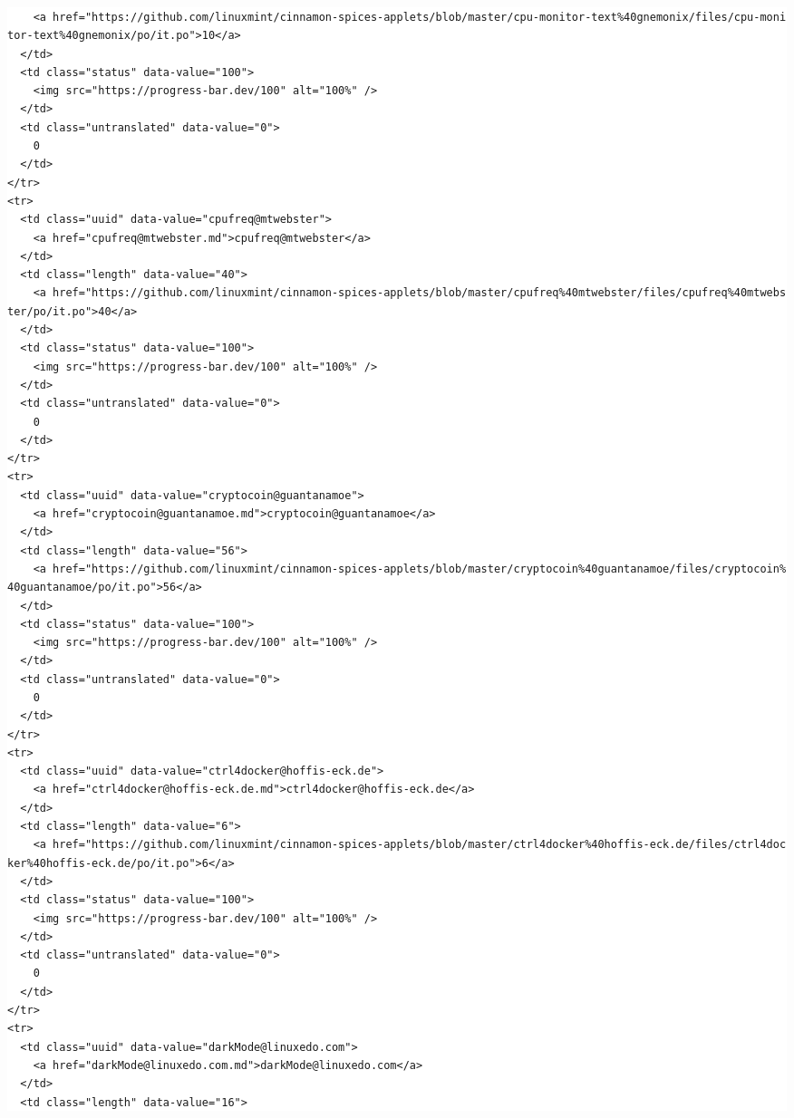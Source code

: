         <a href="https://github.com/linuxmint/cinnamon-spices-applets/blob/master/cpu-monitor-text%40gnemonix/files/cpu-monitor-text%40gnemonix/po/it.po">10</a>
      </td>
      <td class="status" data-value="100">
        <img src="https://progress-bar.dev/100" alt="100%" />
      </td>
      <td class="untranslated" data-value="0">
        0
      </td>
    </tr>
    <tr>
      <td class="uuid" data-value="cpufreq@mtwebster">
        <a href="cpufreq@mtwebster.md">cpufreq@mtwebster</a>
      </td>
      <td class="length" data-value="40">
        <a href="https://github.com/linuxmint/cinnamon-spices-applets/blob/master/cpufreq%40mtwebster/files/cpufreq%40mtwebster/po/it.po">40</a>
      </td>
      <td class="status" data-value="100">
        <img src="https://progress-bar.dev/100" alt="100%" />
      </td>
      <td class="untranslated" data-value="0">
        0
      </td>
    </tr>
    <tr>
      <td class="uuid" data-value="cryptocoin@guantanamoe">
        <a href="cryptocoin@guantanamoe.md">cryptocoin@guantanamoe</a>
      </td>
      <td class="length" data-value="56">
        <a href="https://github.com/linuxmint/cinnamon-spices-applets/blob/master/cryptocoin%40guantanamoe/files/cryptocoin%40guantanamoe/po/it.po">56</a>
      </td>
      <td class="status" data-value="100">
        <img src="https://progress-bar.dev/100" alt="100%" />
      </td>
      <td class="untranslated" data-value="0">
        0
      </td>
    </tr>
    <tr>
      <td class="uuid" data-value="ctrl4docker@hoffis-eck.de">
        <a href="ctrl4docker@hoffis-eck.de.md">ctrl4docker@hoffis-eck.de</a>
      </td>
      <td class="length" data-value="6">
        <a href="https://github.com/linuxmint/cinnamon-spices-applets/blob/master/ctrl4docker%40hoffis-eck.de/files/ctrl4docker%40hoffis-eck.de/po/it.po">6</a>
      </td>
      <td class="status" data-value="100">
        <img src="https://progress-bar.dev/100" alt="100%" />
      </td>
      <td class="untranslated" data-value="0">
        0
      </td>
    </tr>
    <tr>
      <td class="uuid" data-value="darkMode@linuxedo.com">
        <a href="darkMode@linuxedo.com.md">darkMode@linuxedo.com</a>
      </td>
      <td class="length" data-value="16">